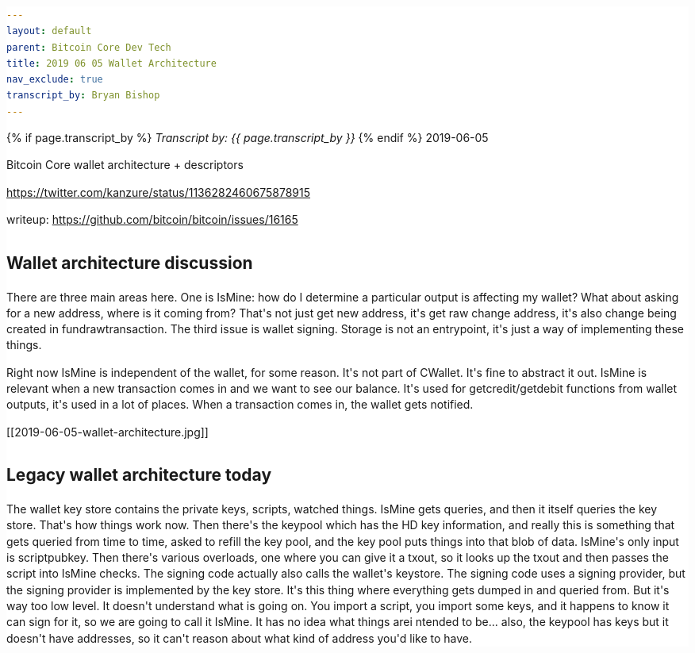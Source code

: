 ```yaml
---
layout: default
parent: Bitcoin Core Dev Tech
title: 2019 06 05 Wallet Architecture
nav_exclude: true
transcript_by: Bryan Bishop
---
```


{% if page.transcript_by %} <i>Transcript by:
{{ page.transcript_by }}</i> {% endif %} 2019-06-05

Bitcoin Core wallet architecture + descriptors

<https://twitter.com/kanzure/status/1136282460675878915>

writeup: <https://github.com/bitcoin/bitcoin/issues/16165>

## Wallet architecture discussion

There are three main areas here. One is IsMine: how do I determine a
particular output is affecting my wallet? What about asking for a new
address, where is it coming from? That's not just get new address, it's
get raw change address, it's also change being created in
fundrawtransaction. The third issue is wallet signing. Storage is not an
entrypoint, it's just a way of implementing these things.

Right now IsMine is independent of the wallet, for some reason. It's not
part of CWallet. It's fine to abstract it out. IsMine is relevant when a
new transaction comes in and we want to see our balance. It's used for
getcredit/getdebit functions from wallet outputs, it's used in a lot of
places. When a transaction comes in, the wallet gets notified.

[[2019-06-05-wallet-architecture.jpg]]

## Legacy wallet architecture today

The wallet key store contains the private keys, scripts, watched things.
IsMine gets queries, and then it itself queries the key store. That's
how things work now. Then there's the keypool which has the HD key
information, and really this is something that gets queried from time to
time, asked to refill the key pool, and the key pool puts things into
that blob of data. IsMine's only input is scriptpubkey. Then there's
various overloads, one where you can give it a txout, so it looks up the
txout and then passes the script into IsMine checks. The signing code
actually also calls the wallet's keystore. The signing code uses a
signing provider, but the signing provider is implemented by the key
store. It's this thing where everything gets dumped in and queried from.
But it's way too low level. It doesn't understand what is going on. You
import a script, you import some keys, and it happens to know it can
sign for it, so we are going to call it IsMine. It has no idea what
things arei ntended to be... also, the keypool has keys but it doesn't
have addresses, so it can't reason about what kind of address you'd like
to have.
